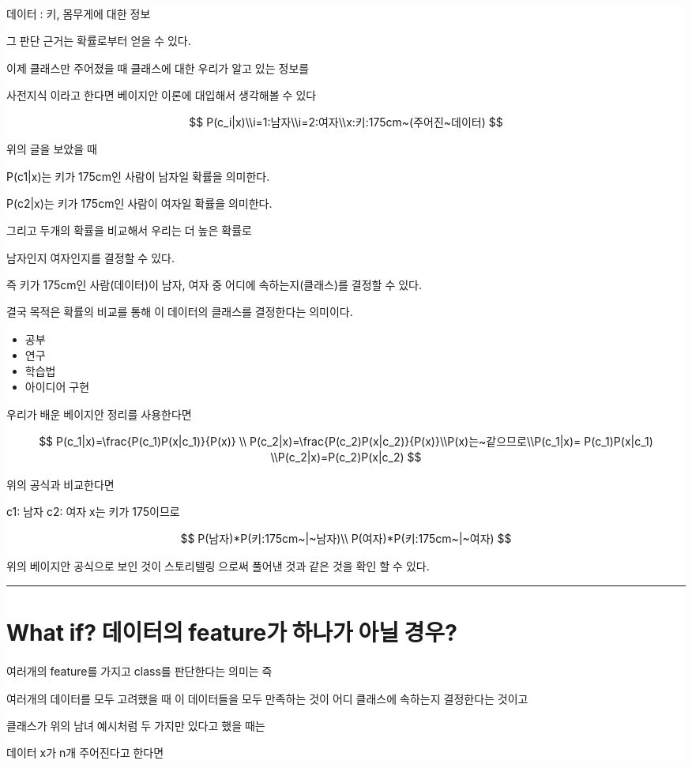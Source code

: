 데이터 : 키, 몸무게에 대한 정보

그 판단 근거는 확률로부터 얻을 수 있다.

이제 클래스만 주어졌을 때 클래스에 대한 우리가 알고 있는 정보를

사전지식 이라고 한다면 베이지안 이론에 대입해서 생각해볼 수 있다 

$$
P(c_i|x)\\i=1:남자\\i=2:여자\\x:키:175cm~(주어진~데이터)
$$

위의 글을 보았을 때

P(c1|x)는 키가 175cm인 사람이 남자일 확률을 의미한다.

P(c2|x)는 키가 175cm인 사람이 여자일 확률을 의미한다.

그리고 두개의 확률을 비교해서 우리는 더 높은 확률로

남자인지 여자인지를 결정할 수 있다. 

즉 키가 175cm인 사람(데이터)이 남자, 여자 중 어디에 속하는지(클래스)를 결정할 수 있다.

결국 목적은 확률의 비교를 통해 이 데이터의 클래스를 결정한다는 의미이다.

- 공부
- 연구
- 학습법
- 아이디어 구현

우리가 배운 베이지안 정리를 사용한다면

$$
P(c_1|x)=\frac{P(c_1)P(x|c_1)}{P(x)} \\ P(c_2|x)=\frac{P(c_2)P(x|c_2)}{P(x)}\\P(x)는~같으므로\\P(c_1|x)= P(c_1)P(x|c_1) \\P(c_2|x)=P(c_2)P(x|c_2)
$$

위의 공식과 비교한다면

c1: 남자 c2: 여자 x는 키가 175이므로

$$
P(남자)*P(키:175cm~|~남자)\\ P(여자)*P(키:175cm~|~여자)
$$

위의 베이지안 공식으로 보인 것이 스토리텔링 으로써 풀어낸 것과 같은 것을 확인 할 수 있다.

---

# What if? 데이터의 feature가 하나가 아닐 경우?

여러개의 feature를 가지고 class를 판단한다는 의미는 즉

여러개의 데이터를 모두 고려했을 때 이 데이터들을 모두 만족하는 것이 어디 클래스에 속하는지 결정한다는 것이고

클래스가 위의 남녀 예시처럼 두 가지만 있다고 했을 때는

데이터 x가 n개 주어진다고 한다면

 